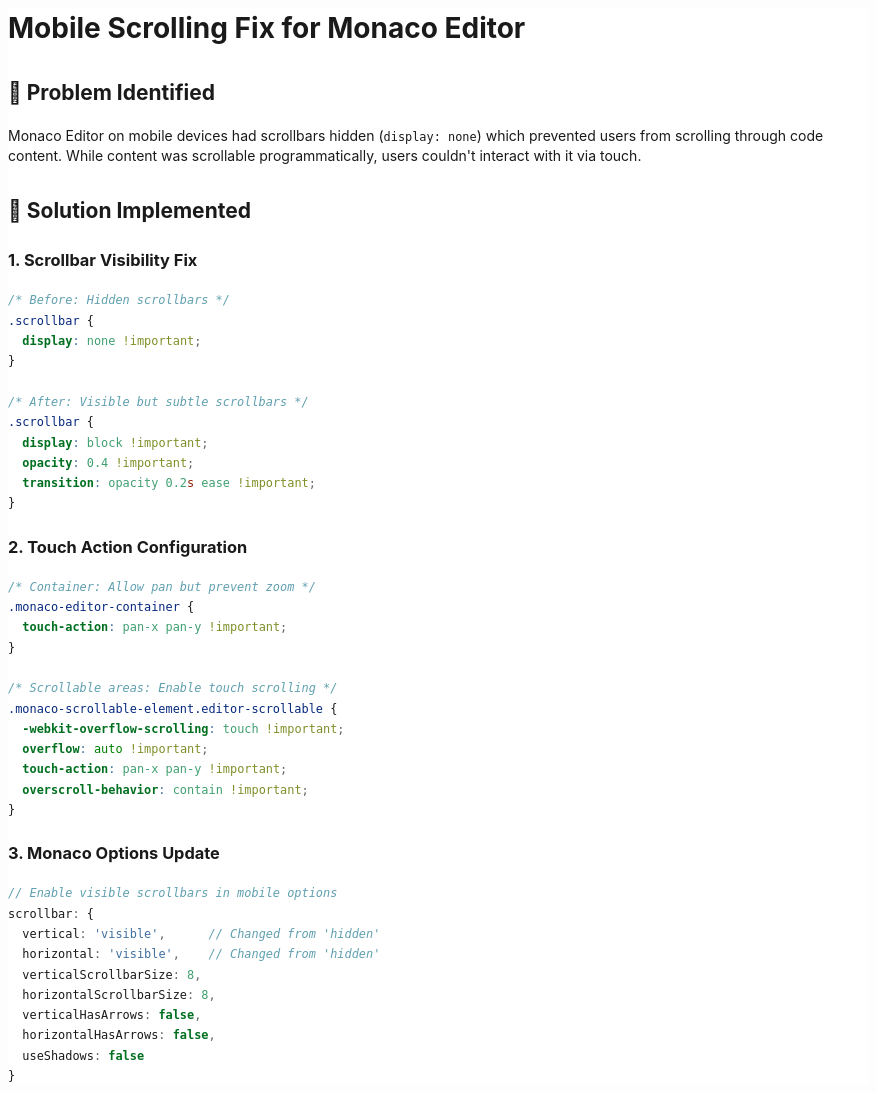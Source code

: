 # Mobile Scrolling Fix for Monaco Editor

## 🔧 Problem Identified
Monaco Editor on mobile devices had scrollbars hidden (`display: none`) which prevented users from scrolling through code content. While content was scrollable programmatically, users couldn't interact with it via touch.

## 🎯 Solution Implemented

### 1. **Scrollbar Visibility Fix**
```css
/* Before: Hidden scrollbars */
.scrollbar {
  display: none !important;
}

/* After: Visible but subtle scrollbars */
.scrollbar {
  display: block !important;
  opacity: 0.4 !important;
  transition: opacity 0.2s ease !important;
}
```

### 2. **Touch Action Configuration**
```css
/* Container: Allow pan but prevent zoom */
.monaco-editor-container {
  touch-action: pan-x pan-y !important;
}

/* Scrollable areas: Enable touch scrolling */
.monaco-scrollable-element.editor-scrollable {
  -webkit-overflow-scrolling: touch !important;
  overflow: auto !important;
  touch-action: pan-x pan-y !important;
  overscroll-behavior: contain !important;
}
```

### 3. **Monaco Options Update**
```typescript
// Enable visible scrollbars in mobile options
scrollbar: {
  vertical: 'visible',      // Changed from 'hidden'
  horizontal: 'visible',    // Changed from 'hidden'
  verticalScrollbarSize: 8,
  horizontalScrollbarSize: 8,
  verticalHasArrows: false,
  horizontalHasArrows: false,
  useShadows: false
}
```

